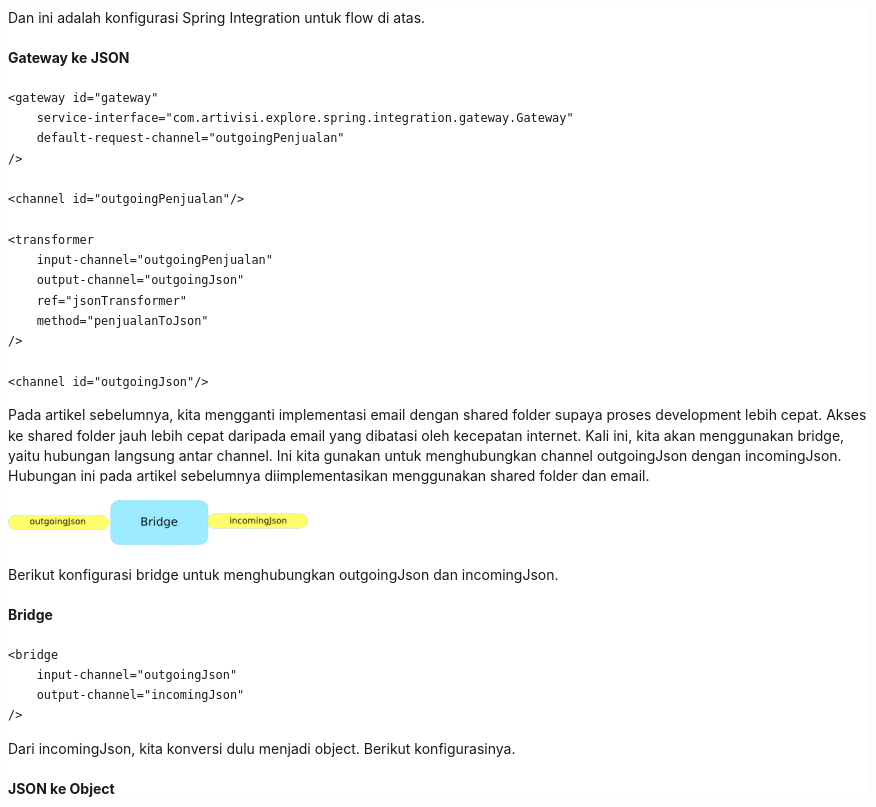 Dan ini adalah konfigurasi Spring Integration untuk flow di atas. 



#### Gateway ke JSON



    
    
    <gateway id="gateway"
        service-interface="com.artivisi.explore.spring.integration.gateway.Gateway"
        default-request-channel="outgoingPenjualan"
    />
    
    <channel id="outgoingPenjualan"/>
    
    <transformer 
        input-channel="outgoingPenjualan" 
        output-channel="outgoingJson"
        ref="jsonTransformer" 
        method="penjualanToJson"
    />
    
    <channel id="outgoingJson"/>
    



Pada artikel sebelumnya, kita mengganti implementasi email dengan shared folder supaya proses development lebih cepat. Akses ke shared folder jauh lebih cepat daripada email yang dibatasi oleh kecepatan internet. Kali ini, kita akan menggunakan bridge, yaitu hubungan langsung antar channel. Ini kita gunakan untuk menghubungkan channel outgoingJson dengan incomingJson. Hubungan ini pada artikel sebelumnya diimplementasikan menggunakan shared folder dan email. 

[![bridge antara incoming dan outgoing ](/images/uploads/2009/06/bridge-300x45.png)](/images/uploads/2009/06/bridge-300x45.png)

Berikut konfigurasi bridge untuk menghubungkan outgoingJson dan incomingJson. 



#### Bridge



    
    
    <bridge 
        input-channel="outgoingJson" 
        output-channel="incomingJson" 
    />
    



Dari incomingJson, kita konversi dulu menjadi object.
Berikut konfigurasinya. 



#### JSON ke Object
